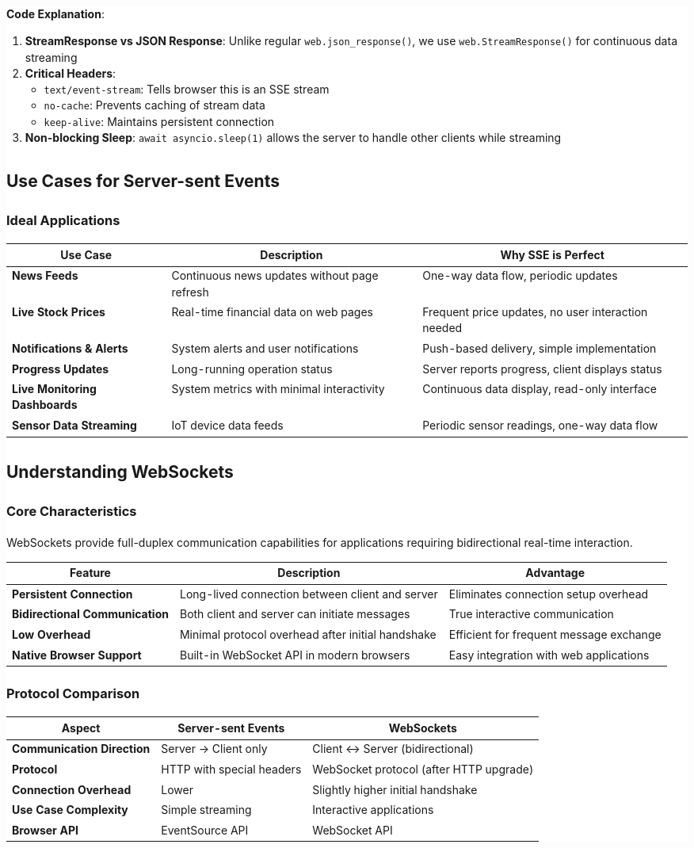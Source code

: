 **Code Explanation**:

1. **StreamResponse vs JSON Response**: Unlike regular `web.json_response()`, we use `web.StreamResponse()` for continuous data streaming
2. **Critical Headers**: 
   - `text/event-stream`: Tells browser this is an SSE stream
   - `no-cache`: Prevents caching of stream data
   - `keep-alive`: Maintains persistent connection
3. **Non-blocking Sleep**: `await asyncio.sleep(1)` allows the server to handle other clients while streaming

## Use Cases for Server-sent Events

### Ideal Applications

| Use Case | Description | Why SSE is Perfect |
|----------|-------------|-------------------|
| **News Feeds** | Continuous news updates without page refresh | One-way data flow, periodic updates |
| **Live Stock Prices** | Real-time financial data on web pages | Frequent price updates, no user interaction needed |
| **Notifications & Alerts** | System alerts and user notifications | Push-based delivery, simple implementation |
| **Progress Updates** | Long-running operation status | Server reports progress, client displays status |
| **Live Monitoring Dashboards** | System metrics with minimal interactivity | Continuous data display, read-only interface |
| **Sensor Data Streaming** | IoT device data feeds | Periodic sensor readings, one-way data flow |

## Understanding WebSockets

### Core Characteristics

WebSockets provide full-duplex communication capabilities for applications requiring bidirectional real-time interaction.

| Feature | Description | Advantage |
|---------|-------------|-----------|
| **Persistent Connection** | Long-lived connection between client and server | Eliminates connection setup overhead |
| **Bidirectional Communication** | Both client and server can initiate messages | True interactive communication |
| **Low Overhead** | Minimal protocol overhead after initial handshake | Efficient for frequent message exchange |
| **Native Browser Support** | Built-in WebSocket API in modern browsers | Easy integration with web applications |

### Protocol Comparison

| Aspect | Server-sent Events | WebSockets |
|--------|-------------------|------------|
| **Communication Direction** | Server → Client only | Client ↔ Server (bidirectional) |
| **Protocol** | HTTP with special headers | WebSocket protocol (after HTTP upgrade) |
| **Connection Overhead** | Lower | Slightly higher initial handshake |
| **Use Case Complexity** | Simple streaming | Interactive applications |
| **Browser API** | EventSource API | WebSocket API |
